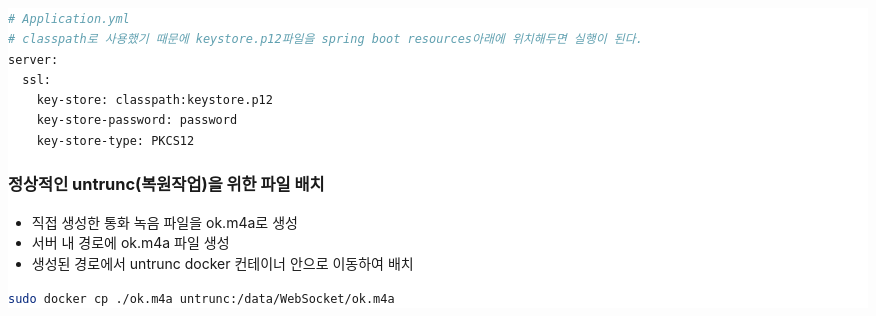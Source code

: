 ```bash
# Application.yml
# classpath로 사용했기 때문에 keystore.p12파일을 spring boot resources아래에 위치해두면 실행이 된다.
server:
  ssl:
    key-store: classpath:keystore.p12
    key-store-password: password
    key-store-type: PKCS12
```

### 정상적인 untrunc(복원작업)을 위한 파일 배치
- 직접 생성한 통화 녹음 파일을 ok.m4a로 생성
- 서버 내 경로에 ok.m4a 파일 생성
- 생성된 경로에서 untrunc docker 컨테이너 안으로 이동하여 배치
```bash
sudo docker cp ./ok.m4a untrunc:/data/WebSocket/ok.m4a
```

